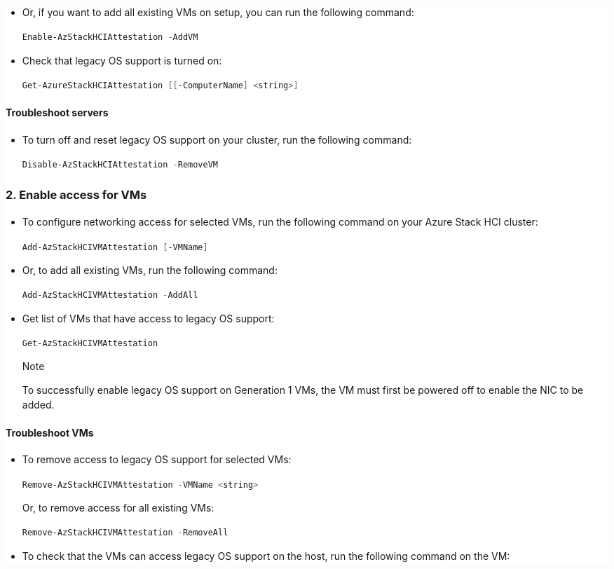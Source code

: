 - Or, if you want to add all existing VMs on setup, you can run the following command:

   ```powershell
   Enable-AzStackHCIAttestation -AddVM
   ```

- Check that legacy OS support is turned on:

   ```powershell
   Get-AzureStackHCIAttestation [[-ComputerName] <string>]
   ```

#### Troubleshoot servers

- To turn off and reset legacy OS support on your cluster, run the following command:

  ```powershell
  Disable-AzStackHCIAttestation -RemoveVM
  ```

### 2. Enable access for VMs

- To configure networking access for selected VMs, run the following command on your Azure Stack HCI cluster:

   ```powershell
   Add-AzStackHCIVMAttestation [-VMName]
   ```

- Or, to add all existing VMs, run the following command:

   ```powershell
   Add-AzStackHCIVMAttestation -AddAll
   ```

- Get list of VMs that have access to legacy OS support:

   ```powershell
   Get-AzStackHCIVMAttestation
   ```

  > [!NOTE]
  > To successfully enable legacy OS support on Generation 1 VMs, the VM must first be powered off to enable the NIC to be added.

#### Troubleshoot VMs

- To remove access to legacy OS support for selected VMs:

  ```powershell
  Remove-AzStackHCIVMAttestation -VMName <string>
  ```

  Or, to remove access for all existing VMs:

  ```powershell
  Remove-AzStackHCIVMAttestation -RemoveAll
  ```

- To check that the VMs can access legacy OS support on the host, run the following command on the VM:
